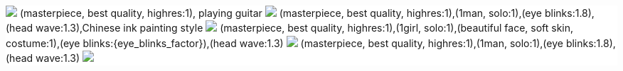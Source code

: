   <tr>
    <td>
      <img src=./data/images/girl_play_guitar4.jpeg width="400">
    </td>
    <td>
      <video src="https://github.com/TMElyralab/MuseV/assets/163980830/d242e8a4-08ab-474f-b4a8-b718780d2991" width="100" controls preload></video>
    </td>
    <td>
    (masterpiece, best quality, highres:1), playing guitar
    </td>
  </tr>
  
  <tr>
    <td>
      <img src=./data/images/dufu.jpeg width="400">
    </td>
    <td>
      <video src="https://github.com/TMElyralab/MuseV/assets/163980830/28294baa-b996-420f-b1fb-046542adf87d" width="100" controls preload></video>
    </td>
    <td>
    (masterpiece, best quality, highres:1),(1man, solo:1),(eye blinks:1.8),(head wave:1.3),Chinese ink painting style
    </td>
  </tr>

  <tr>
    <td>
      <img src=./data/images/Mona_Lisa.jpg width="400">
    </td>
    <td>
      <video src="https://github.com/TMElyralab/MuseV/assets/163980830/1ce11da6-14c6-4dcd-b7f9-7a5f060d71fb" width="100" controls preload></video>
    </td>   
    <td>
    (masterpiece, best quality, highres:1),(1girl, solo:1),(beautiful face,
    soft skin, costume:1),(eye blinks:{eye_blinks_factor}),(head wave:1.3)
    </td>
  </tr>
  <tr>
    <td>
      <img src=./data/images/Portrait-of-Dr.-Gachet.jpg width="400">
    </td>
    <td>
      <video src="https://github.com/TMElyralab/MuseV/assets/163980830/4072410a-ecea-4ee5-a9b4-735f9f462d51" width="100" controls preload></video>
    </td>
    <td>
  (masterpiece, best quality, highres:1),(1man, solo:1),(eye blinks:1.8),(head wave:1.3)
    </td>
  </tr>
  <tr>
    <td>
      <img src=./data/images/Self-Portrait-with-Cropped-Hair.jpg width="400">
    </td>
    <td>
      <video src="https://github.com/TMElyralab/MuseV/assets/163980830/5148beda-a1e1-44f0-ad84-2fb99ad73a11" width="100" controls preload></video>
    </td>
    <td>